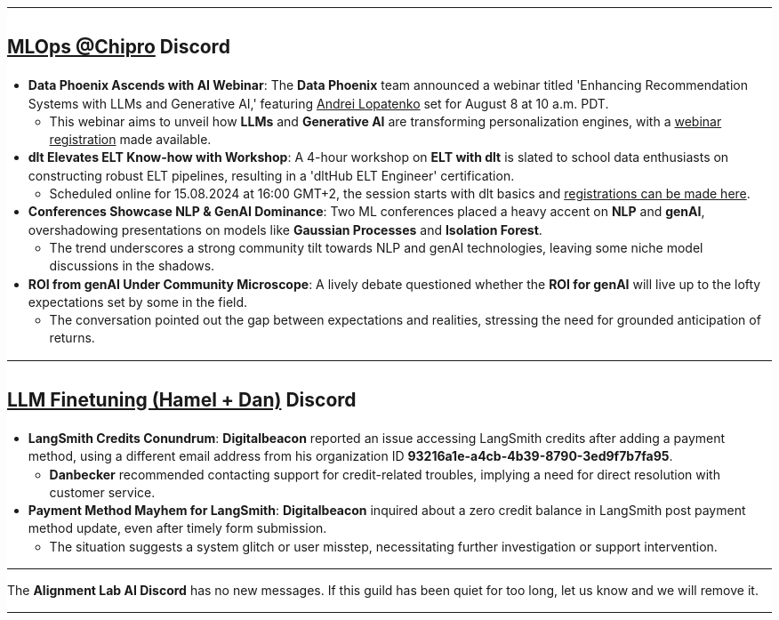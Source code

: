 

---



## [MLOps @Chipro](https://discord.com/channels/814557108065534033) Discord

- **Data Phoenix Ascends with AI Webinar**: The **Data Phoenix** team announced a webinar titled 'Enhancing Recommendation Systems with LLMs and Generative AI,' featuring [Andrei Lopatenko](https://www.linkedin.com/in/lopatenko/) set for August 8 at 10 a.m. PDT.
   - This webinar aims to unveil how **LLMs** and **Generative AI** are transforming personalization engines, with a [webinar registration](https://lu.ma/6i6dtbhf) made available.
- **dlt Elevates ELT Know-how with Workshop**: A 4-hour workshop on **ELT with dlt** is slated to school data enthusiasts on constructing robust ELT pipelines, resulting in a 'dltHub ELT Engineer' certification.
   - Scheduled online for 15.08.2024 at 16:00 GMT+2, the session starts with dlt basics and [registrations can be made here](https://dlthub.com/events).
- **Conferences Showcase NLP & GenAI Dominance**: Two ML conferences placed a heavy accent on **NLP** and **genAI**, overshadowing presentations on models like **Gaussian Processes** and **Isolation Forest**.
   - The trend underscores a strong community tilt towards NLP and genAI technologies, leaving some niche model discussions in the shadows.
- **ROI from genAI Under Community Microscope**: A lively debate questioned whether the **ROI for genAI** will live up to the lofty expectations set by some in the field.
   - The conversation pointed out the gap between expectations and realities, stressing the need for grounded anticipation of returns.



---



## [LLM Finetuning (Hamel + Dan)](https://discord.com/channels/1238365980128706560) Discord

- **LangSmith Credits Conundrum**: **Digitalbeacon** reported an issue accessing LangSmith credits after adding a payment method, using a different email address from his organization ID **93216a1e-a4cb-4b39-8790-3ed9f7b7fa95**.
   - **Danbecker** recommended contacting support for credit-related troubles, implying a need for direct resolution with customer service.
- **Payment Method Mayhem for LangSmith**: **Digitalbeacon** inquired about a zero credit balance in LangSmith post payment method update, even after timely form submission.
   - The situation suggests a system glitch or user misstep, necessitating further investigation or support intervention.



---


The **Alignment Lab AI Discord** has no new messages. If this guild has been quiet for too long, let us know and we will remove it.


---
